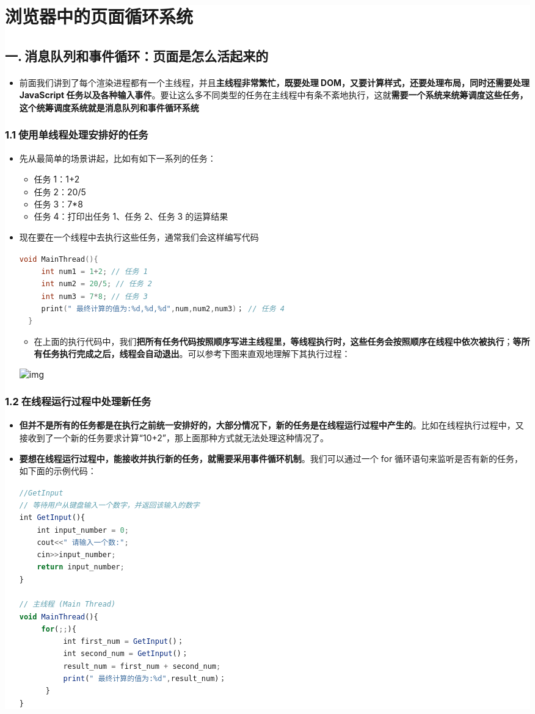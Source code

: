 # 浏览器中的页面循环系统

## 一. 消息队列和事件循环：页面是怎么活起来的

- 前面我们讲到了每个渲染进程都有一个主线程，并且**主线程非常繁忙，既要处理 DOM，又要计算样式，还要处理布局，同时还需要处理 JavaScript 任务以及各种输入事件**。要让这么多不同类型的任务在主线程中有条不紊地执行，这就**需要一个系统来统筹调度这些任务，这个统筹调度系统就是消息队列和事件循环系统**



### 1.1 使用单线程处理安排好的任务

- 先从最简单的场景讲起，比如有如下一系列的任务：

  - 任务 1：1+2
  - 任务 2：20/5
  - 任务 3：7*8
  - 任务 4：打印出任务 1、任务 2、任务 3 的运算结果

- 现在要在一个线程中去执行这些任务，通常我们会这样编写代码

  ```c
  void MainThread(){
       int num1 = 1+2; // 任务 1
       int num2 = 20/5; // 任务 2
       int num3 = 7*8; // 任务 3
       print(" 最终计算的值为:%d,%d,%d",num,num2,num3)； // 任务 4
    }
  ```

  - 在上面的执行代码中，我们**把所有任务代码按照顺序写进主线程里，等线程执行时，这些任务会按照顺序在线程中依次被执行**；**等所有任务执行完成之后，线程会自动退出**。可以参考下图来直观地理解下其执行过程：

  ![img](https://blog.poetries.top/img/static/gitee/2019/11/25.png)







### 1.2 在线程运行过程中处理新任务

- **但并不是所有的任务都是在执行之前统一安排好的，大部分情况下，新的任务是在线程运行过程中产生的**。比如在线程执行过程中，又接收到了一个新的任务要求计算“10+2”，那上面那种方式就无法处理这种情况了。

- **要想在线程运行过程中，能接收并执行新的任务，就需要采用事件循环机制**。我们可以通过一个 for 循环语句来监听是否有新的任务，如下面的示例代码：

  ```js
  //GetInput
  // 等待用户从键盘输入一个数字，并返回该输入的数字
  int GetInput(){
      int input_number = 0;
      cout<<" 请输入一个数:";
      cin>>input_number;
      return input_number;
  }
   
  // 主线程 (Main Thread)
  void MainThread(){
       for(;;){
            int first_num = GetInput()；
            int second_num = GetInput()；
            result_num = first_num + second_num;
            print(" 最终计算的值为:%d",result_num)；
        }
  }
  ```
